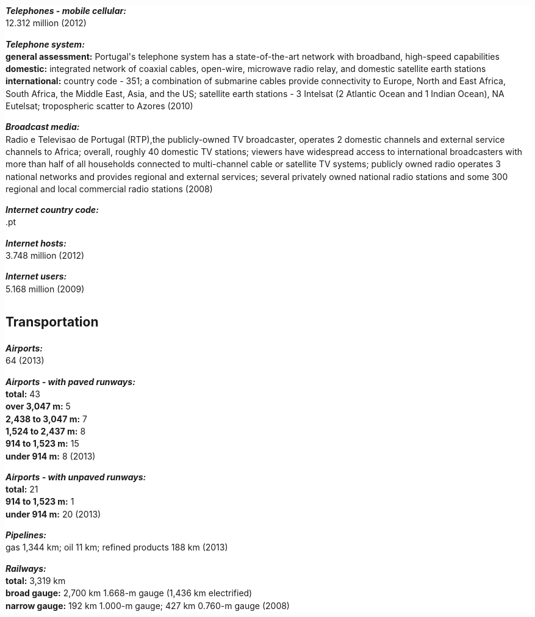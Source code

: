 **_Telephones - mobile cellular:_**   
12.312 million (2012)

**_Telephone system:_**   
**general assessment:** Portugal's telephone system has a state-of-the-art network with broadband, high-speed capabilities   
**domestic:** integrated network of coaxial cables, open-wire, microwave radio relay, and domestic satellite earth stations   
**international:** country code - 351; a combination of submarine cables provide connectivity to Europe, North and East Africa, South Africa, the Middle East, Asia, and the US; satellite earth stations - 3 Intelsat (2 Atlantic Ocean and 1 Indian Ocean), NA Eutelsat; tropospheric scatter to Azores (2010)

**_Broadcast media:_**   
Radio e Televisao de Portugal (RTP),the publicly-owned TV broadcaster, operates 2 domestic channels and external service channels to Africa; overall, roughly 40 domestic TV stations; viewers have widespread access to international broadcasters with more than half of all households connected to multi-channel cable or satellite TV systems; publicly owned radio operates 3 national networks and provides regional and external services; several privately owned national radio stations and some 300 regional and local commercial radio stations (2008)

**_Internet country code:_**   
.pt

**_Internet hosts:_**   
3.748 million (2012)

**_Internet users:_**   
5.168 million (2009)


## Transportation

**_Airports:_**   
64 (2013)

**_Airports - with paved runways:_**   
**total:** 43   
**over 3,047 m:** 5   
**2,438 to 3,047 m:** 7   
**1,524 to 2,437 m:** 8   
**914 to 1,523 m:** 15   
**under 914 m:** 8 (2013)

**_Airports - with unpaved runways:_**   
**total:** 21   
**914 to 1,523 m:** 1   
**under 914 m:** 20 (2013)

**_Pipelines:_**   
gas 1,344 km; oil 11 km; refined products 188 km (2013)

**_Railways:_**   
**total:** 3,319 km   
**broad gauge:** 2,700 km 1.668-m gauge (1,436 km electrified)   
**narrow gauge:** 192 km 1.000-m gauge; 427 km 0.760-m gauge (2008)
